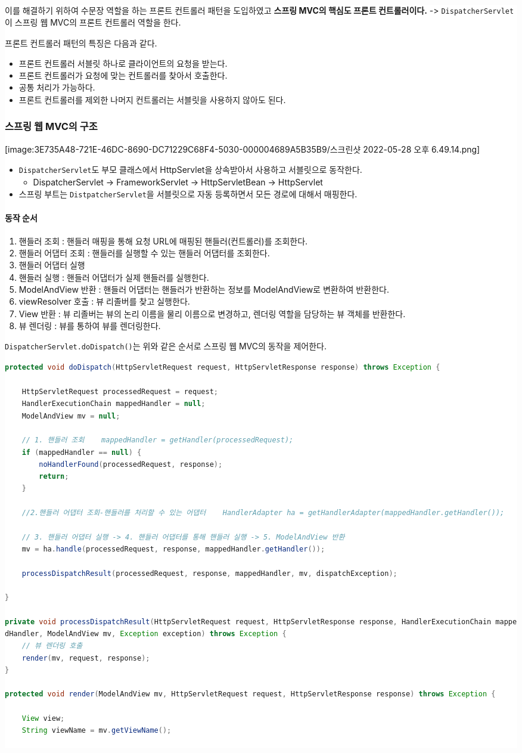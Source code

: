 이를 해결하기 위하여 수문장 역할을 하는 프론트 컨트롤러 패턴을 도입하였고 **스프링 MVC의 핵심도 프론트 컨트롤러이다.** -> `DispatcherServlet`이 스프링 웹 MVC의 프론트 컨트롤러 역할을 한다.

프론트 컨트롤러 패턴의 특징은 다음과 같다.
- 프론트 컨트롤러 서블릿 하나로 클라이언트의 요청을 받는다.
- 프론트 컨트롤러가 요청에 맞는 컨트롤러를 찾아서 호출한다.
- 공통 처리가 가능하다.
- 프론트 컨트롤러를 제외한 나머지 컨트롤러는 서블릿을 사용하지 않아도 된다.



### 스프링 웹 MVC의 구조
[image:3E735A48-721E-46DC-8690-DC71229C68F4-5030-000004689A5B35B9/스크린샷 2022-05-28 오후 6.49.14.png]
- `DispatcherServlet`도 부모 클래스에서  HttpServlet을 상속받아서 사용하고 서블릿으로 동작한다.
	- DispatcherServlet -> FrameworkServlet -> HttpServletBean -> HttpServlet
- 스프링 부트는 `DistpatcherServlet`을 서블릿으로 자동 등록하면서 모든 경로에 대해서 매핑한다.

#### 동작 순서
1. 핸들러 조회 : 핸들러 매핑을 통해 요청 URL에 매핑된 핸들러(컨트롤러)를 조회한다.
2. 핸들러 어댑터 조회 : 핸들러를 실행할 수 있는 핸들러 어댑터를 조회한다.
3. 핸들러 어댑터 실행
4. 핸들러 실행 : 핸들러 어댑터가 실제 핸들러를 실행한다.
5. ModelAndView 반환 : 핸들러 어댑터는 핸들러가 반환하는 정보를 ModelAndView로 변환하여 반환한다.
6. viewResolver 호출 : 뷰 리졸버를 찾고 실행한다.
7. View 반환 : 뷰 리졸버는 뷰의 논리 이름을 물리 이름으로 변경하고, 렌더링 역할을 담당하는 뷰 객체를 반환한다.
8. 뷰 렌더링 : 뷰를 통하여 뷰를 렌더링한다.

`DispatcherServlet.doDispatch()`는 위와 같은 순서로 스프링 웹 MVC의 동작을 제어한다.
```java
protected void doDispatch(HttpServletRequest request, HttpServletResponse response) throws Exception {

	HttpServletRequest processedRequest = request;
	HandlerExecutionChain mappedHandler = null;
	ModelAndView mv = null;

	// 1. 핸들러 조회	mappedHandler = getHandler(processedRequest); 
	if (mappedHandler == null) { 
		noHandlerFound(processedRequest, response);
		return; 
	} 

	//2.핸들러 어댑터 조회-핸들러를 처리할 수 있는 어댑터	HandlerAdapter ha = getHandlerAdapter(mappedHandler.getHandler()); 

	// 3. 핸들러 어댑터 실행 -> 4. 핸들러 어댑터를 통해 핸들러 실행 -> 5. ModelAndView 반환 
	mv = ha.handle(processedRequest, response, mappedHandler.getHandler()); 

	processDispatchResult(processedRequest, response, mappedHandler, mv, dispatchException);

} 

private void processDispatchResult(HttpServletRequest request, HttpServletResponse response, HandlerExecutionChain mappedHandler, ModelAndView mv, Exception exception) throws Exception {
	// 뷰 렌더링 호출	
    render(mv, request, response); 
}

protected void render(ModelAndView mv, HttpServletRequest request, HttpServletResponse response) throws Exception {
	
	View view;
	String viewName = mv.getViewName(); 
	
```